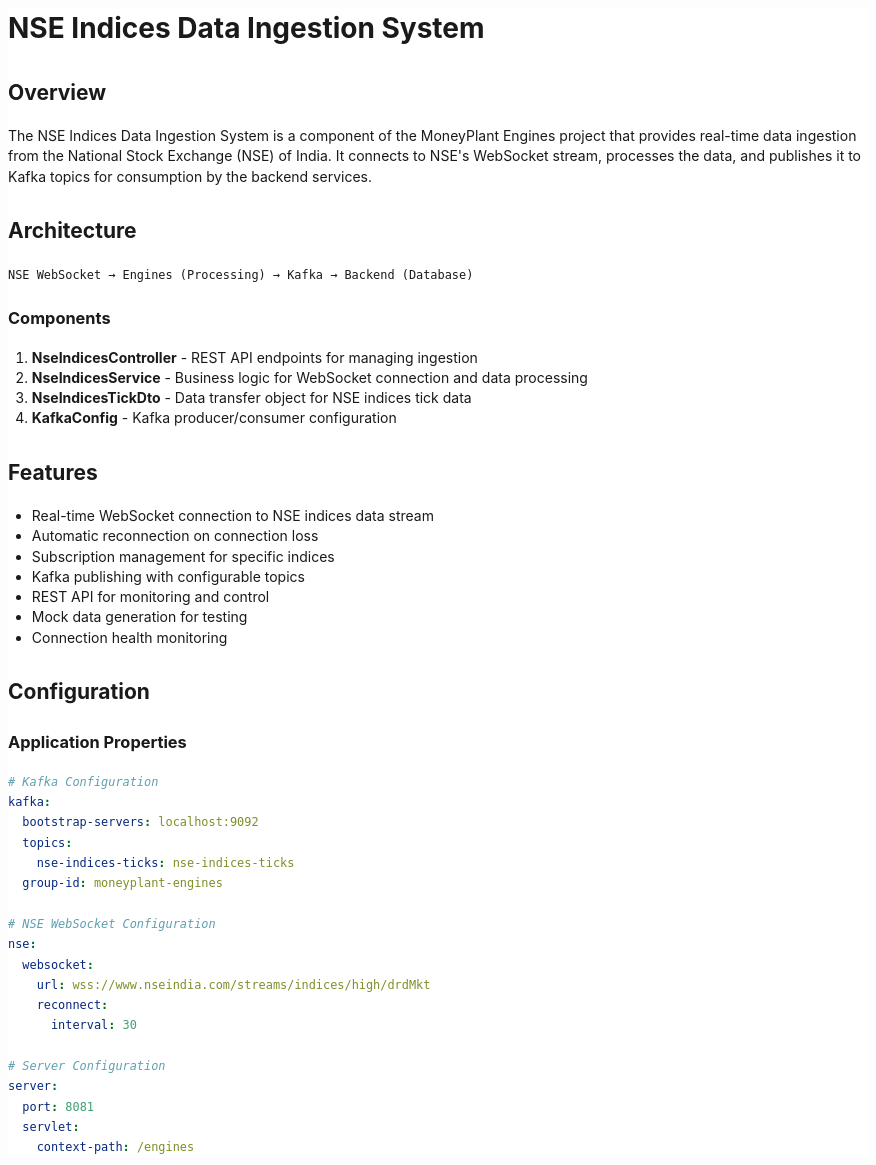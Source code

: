 # NSE Indices Data Ingestion System

## Overview

The NSE Indices Data Ingestion System is a component of the MoneyPlant Engines project that provides real-time data ingestion from the National Stock Exchange (NSE) of India. It connects to NSE's WebSocket stream, processes the data, and publishes it to Kafka topics for consumption by the backend services.

## Architecture

```
NSE WebSocket → Engines (Processing) → Kafka → Backend (Database)
```

### Components

1. **NseIndicesController** - REST API endpoints for managing ingestion
2. **NseIndicesService** - Business logic for WebSocket connection and data processing
3. **NseIndicesTickDto** - Data transfer object for NSE indices tick data
4. **KafkaConfig** - Kafka producer/consumer configuration

## Features

- Real-time WebSocket connection to NSE indices data stream
- Automatic reconnection on connection loss
- Subscription management for specific indices
- Kafka publishing with configurable topics
- REST API for monitoring and control
- Mock data generation for testing
- Connection health monitoring

## Configuration

### Application Properties

```yaml
# Kafka Configuration
kafka:
  bootstrap-servers: localhost:9092
  topics:
    nse-indices-ticks: nse-indices-ticks
  group-id: moneyplant-engines

# NSE WebSocket Configuration
nse:
  websocket:
    url: wss://www.nseindia.com/streams/indices/high/drdMkt
    reconnect:
      interval: 30

# Server Configuration
server:
  port: 8081
  servlet:
    context-path: /engines
```
